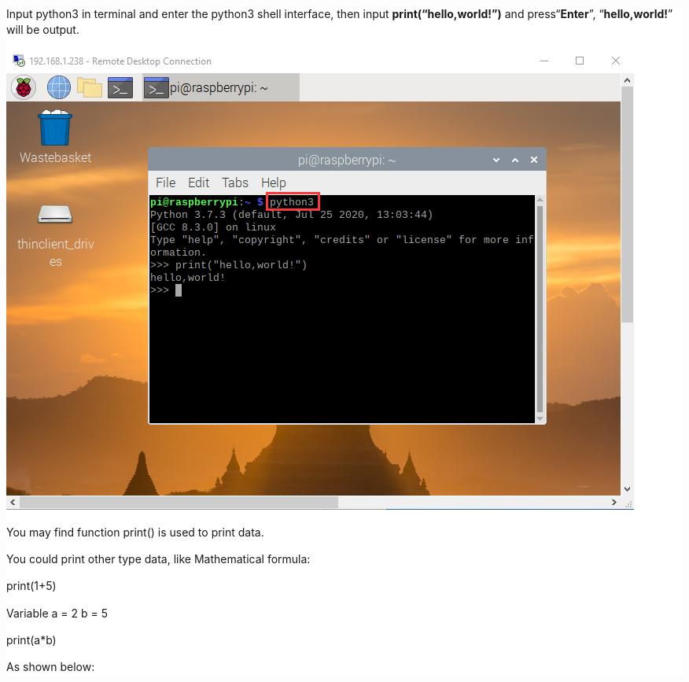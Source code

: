 Input python3 in terminal and enter the python3 shell interface, then input **print(“hello,world!”)** and press“**Enter**”, “**hello,world!**” will be output.

![](media/aaba2bff9c7b39c37eecb24db34302c1.png)

You may find function print() is used to print data.

You could print other type data, like Mathematical formula:

print(1+5)

Variable a = 2 b = 5

print(a\*b)

As shown below:
